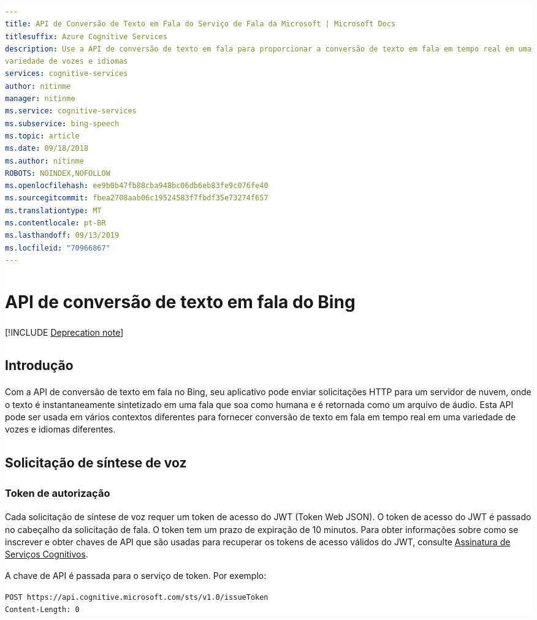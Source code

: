 ```yaml
---
title: API de Conversão de Texto em Fala do Serviço de Fala da Microsoft | Microsoft Docs
titlesuffix: Azure Cognitive Services
description: Use a API de conversão de texto em fala para proporcionar a conversão de texto em fala em tempo real em uma variedade de vozes e idiomas
services: cognitive-services
author: nitinme
manager: nitinme
ms.service: cognitive-services
ms.subservice: bing-speech
ms.topic: article
ms.date: 09/18/2018
ms.author: nitinme
ROBOTS: NOINDEX,NOFOLLOW
ms.openlocfilehash: ee9b0b47fb88cba948bc06db6eb83fe9c076fe40
ms.sourcegitcommit: fbea2708aab06c19524583f7fbdf35e73274f657
ms.translationtype: MT
ms.contentlocale: pt-BR
ms.lasthandoff: 09/13/2019
ms.locfileid: "70966867"
---
```

# <a name="bing-text-to-speech-api"></a>API de conversão de texto em fala do Bing

[!INCLUDE [Deprecation note](../../../../includes/cognitive-services-bing-speech-api-deprecation-note.md)]

## <a name="Introduction"></a>Introdução

Com a API de conversão de texto em fala no Bing, seu aplicativo pode enviar solicitações HTTP para um servidor de nuvem, onde o texto é instantaneamente sintetizado em uma fala que soa como humana e é retornada como um arquivo de áudio. Esta API pode ser usada em vários contextos diferentes para fornecer conversão de texto em fala em tempo real em uma variedade de vozes e idiomas diferentes.

## <a name="VoiceSynReq"></a>Solicitação de síntese de voz

### <a name="Subscription"></a>Token de autorização

Cada solicitação de síntese de voz requer um token de acesso do JWT (Token Web JSON). O token de acesso do JWT é passado no cabeçalho da solicitação de fala. O token tem um prazo de expiração de 10 minutos. Para obter informações sobre como se inscrever e obter chaves de API que são usadas para recuperar os tokens de acesso válidos do JWT, consulte [Assinatura de Serviços Cognitivos](https://azure.microsoft.com/try/cognitive-services/).

A chave de API é passada para o serviço de token. Por exemplo:

```HTTP
POST https://api.cognitive.microsoft.com/sts/v1.0/issueToken
Content-Length: 0
```
